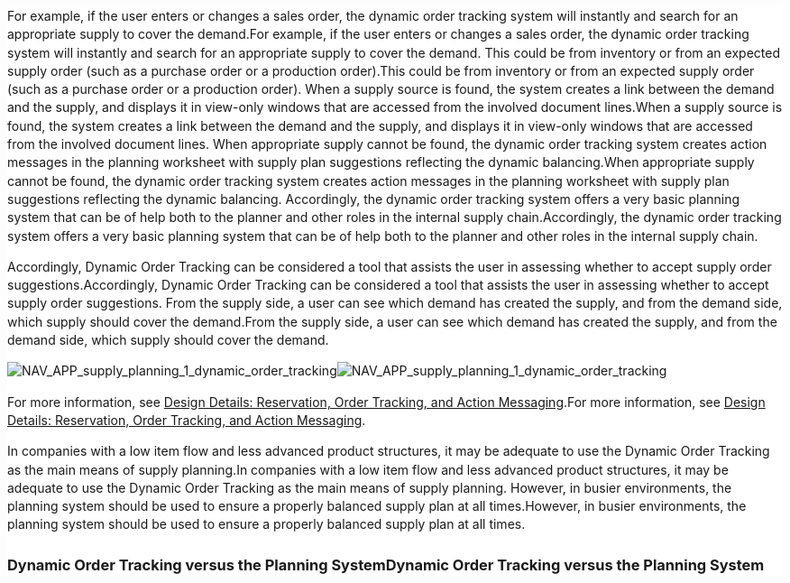 <span data-ttu-id="22b73-135">For example, if the user enters or changes a sales order, the dynamic order tracking system will instantly and search for an appropriate supply to cover the demand.</span><span class="sxs-lookup"><span data-stu-id="22b73-135">For example, if the user enters or changes a sales order, the dynamic order tracking system will instantly and search for an appropriate supply to cover the demand.</span></span> <span data-ttu-id="22b73-136">This could be from inventory or from an expected supply order (such as a purchase order or a production order).</span><span class="sxs-lookup"><span data-stu-id="22b73-136">This could be from inventory or from an expected supply order (such as a purchase order or a production order).</span></span> <span data-ttu-id="22b73-137">When a supply source is found, the system creates a link between the demand and the supply, and displays it in view-only windows that are accessed from the involved document lines.</span><span class="sxs-lookup"><span data-stu-id="22b73-137">When a supply source is found, the system creates a link between the demand and the supply, and displays it in view-only windows that are accessed from the involved document lines.</span></span> <span data-ttu-id="22b73-138">When appropriate supply cannot be found, the dynamic order tracking system creates action messages in the planning worksheet with supply plan suggestions reflecting the dynamic balancing.</span><span class="sxs-lookup"><span data-stu-id="22b73-138">When appropriate supply cannot be found, the dynamic order tracking system creates action messages in the planning worksheet with supply plan suggestions reflecting the dynamic balancing.</span></span> <span data-ttu-id="22b73-139">Accordingly, the dynamic order tracking system offers a very basic planning system that can be of help both to the planner and other roles in the internal supply chain.</span><span class="sxs-lookup"><span data-stu-id="22b73-139">Accordingly, the dynamic order tracking system offers a very basic planning system that can be of help both to the planner and other roles in the internal supply chain.</span></span>  

<span data-ttu-id="22b73-140">Accordingly, Dynamic Order Tracking can be considered a tool that assists the user in assessing whether to accept supply order suggestions.</span><span class="sxs-lookup"><span data-stu-id="22b73-140">Accordingly, Dynamic Order Tracking can be considered a tool that assists the user in assessing whether to accept supply order suggestions.</span></span> <span data-ttu-id="22b73-141">From the supply side, a user can see which demand has created the supply, and from the demand side, which supply should cover the demand.</span><span class="sxs-lookup"><span data-stu-id="22b73-141">From the supply side, a user can see which demand has created the supply, and from the demand side, which supply should cover the demand.</span></span>  

<span data-ttu-id="22b73-142">![](media/NAV_APP_supply_planning_1_dynamic_order_tracking.png "NAV_APP_supply_planning_1_dynamic_order_tracking")</span><span class="sxs-lookup"><span data-stu-id="22b73-142">![](media/NAV_APP_supply_planning_1_dynamic_order_tracking.png "NAV_APP_supply_planning_1_dynamic_order_tracking")</span></span>  

<span data-ttu-id="22b73-143">For more information, see [Design Details: Reservation, Order Tracking, and Action Messaging](design-details-reservation-order-tracking-and-action-messaging.md).</span><span class="sxs-lookup"><span data-stu-id="22b73-143">For more information, see [Design Details: Reservation, Order Tracking, and Action Messaging](design-details-reservation-order-tracking-and-action-messaging.md).</span></span>  

<span data-ttu-id="22b73-144">In companies with a low item flow and less advanced product structures, it may be adequate to use the Dynamic Order Tracking as the main means of supply planning.</span><span class="sxs-lookup"><span data-stu-id="22b73-144">In companies with a low item flow and less advanced product structures, it may be adequate to use the Dynamic Order Tracking as the main means of supply planning.</span></span> <span data-ttu-id="22b73-145">However, in busier environments, the planning system should be used to ensure a properly balanced supply plan at all times.</span><span class="sxs-lookup"><span data-stu-id="22b73-145">However, in busier environments, the planning system should be used to ensure a properly balanced supply plan at all times.</span></span>  

### <a name="dynamic-order-tracking-versus-the-planning-system"></a><span data-ttu-id="22b73-146">Dynamic Order Tracking versus the Planning System</span><span class="sxs-lookup"><span data-stu-id="22b73-146">Dynamic Order Tracking versus the Planning System</span></span>  